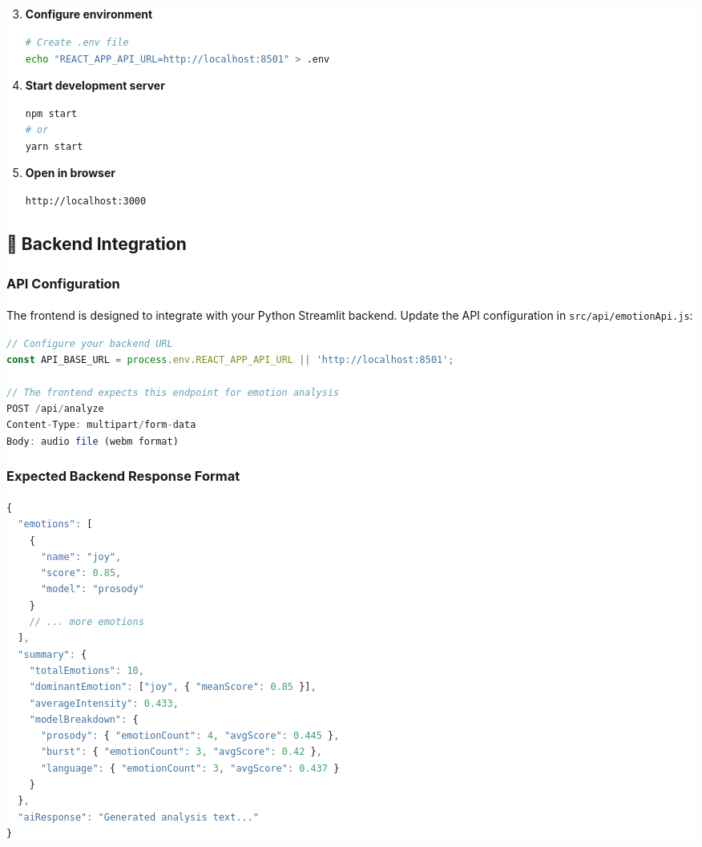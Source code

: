 3. **Configure environment**
   ```bash
   # Create .env file
   echo "REACT_APP_API_URL=http://localhost:8501" > .env
   ```

4. **Start development server**
   ```bash
   npm start
   # or
   yarn start
   ```

5. **Open in browser**
   ```
   http://localhost:3000
   ```

## 🔧 Backend Integration

### API Configuration

The frontend is designed to integrate with your Python Streamlit backend. Update the API configuration in `src/api/emotionApi.js`:

```javascript
// Configure your backend URL
const API_BASE_URL = process.env.REACT_APP_API_URL || 'http://localhost:8501';

// The frontend expects this endpoint for emotion analysis
POST /api/analyze
Content-Type: multipart/form-data
Body: audio file (webm format)
```

### Expected Backend Response Format

```javascript
{
  "emotions": [
    {
      "name": "joy",
      "score": 0.85,
      "model": "prosody"
    }
    // ... more emotions
  ],
  "summary": {
    "totalEmotions": 10,
    "dominantEmotion": ["joy", { "meanScore": 0.85 }],
    "averageIntensity": 0.433,
    "modelBreakdown": {
      "prosody": { "emotionCount": 4, "avgScore": 0.445 },
      "burst": { "emotionCount": 3, "avgScore": 0.42 },
      "language": { "emotionCount": 3, "avgScore": 0.437 }
    }
  },
  "aiResponse": "Generated analysis text..."
}
```
